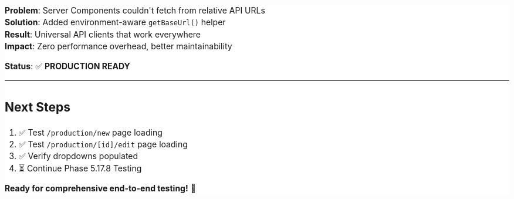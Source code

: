 **Problem**: Server Components couldn't fetch from relative API URLs  
**Solution**: Added environment-aware `getBaseUrl()` helper  
**Result**: Universal API clients that work everywhere  
**Impact**: Zero performance overhead, better maintainability  

**Status**: ✅ **PRODUCTION READY**

---

## Next Steps

1. ✅ Test `/production/new` page loading
2. ✅ Test `/production/[id]/edit` page loading
3. ✅ Verify dropdowns populated
4. ⏳ Continue Phase 5.17.8 Testing

**Ready for comprehensive end-to-end testing!** 🚀

